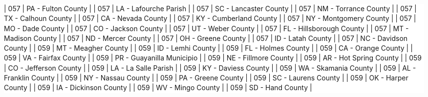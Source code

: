 | 057 | PA - Fulton County |
| 057 | LA - Lafourche Parish |
| 057 | SC - Lancaster County |
| 057 | NM - Torrance County |
| 057 | TX - Calhoun County |
| 057 | CA - Nevada County |
| 057 | KY - Cumberland County |
| 057 | NY - Montgomery County |
| 057 | MO - Dade County |
| 057 | CO - Jackson County |
| 057 | UT - Weber County |
| 057 | FL - Hillsborough County |
| 057 | MT - Madison County |
| 057 | ND - Mercer County |
| 057 | OH - Greene County |
| 057 | ID - Latah County |
| 057 | NC - Davidson County |
| 059 | MT - Meagher County |
| 059 | ID - Lemhi County |
| 059 | FL - Holmes County |
| 059 | CA - Orange County |
| 059 | VA - Fairfax County |
| 059 | PR - Guayanilla Municipio |
| 059 | NE - Fillmore County |
| 059 | AR - Hot Spring County |
| 059 | CO - Jefferson County |
| 059 | LA - La Salle Parish |
| 059 | KY - Daviess County |
| 059 | WA - Skamania County |
| 059 | AL - Franklin County |
| 059 | NY - Nassau County |
| 059 | PA - Greene County |
| 059 | SC - Laurens County |
| 059 | OK - Harper County |
| 059 | IA - Dickinson County |
| 059 | WV - Mingo County |
| 059 | SD - Hand County |